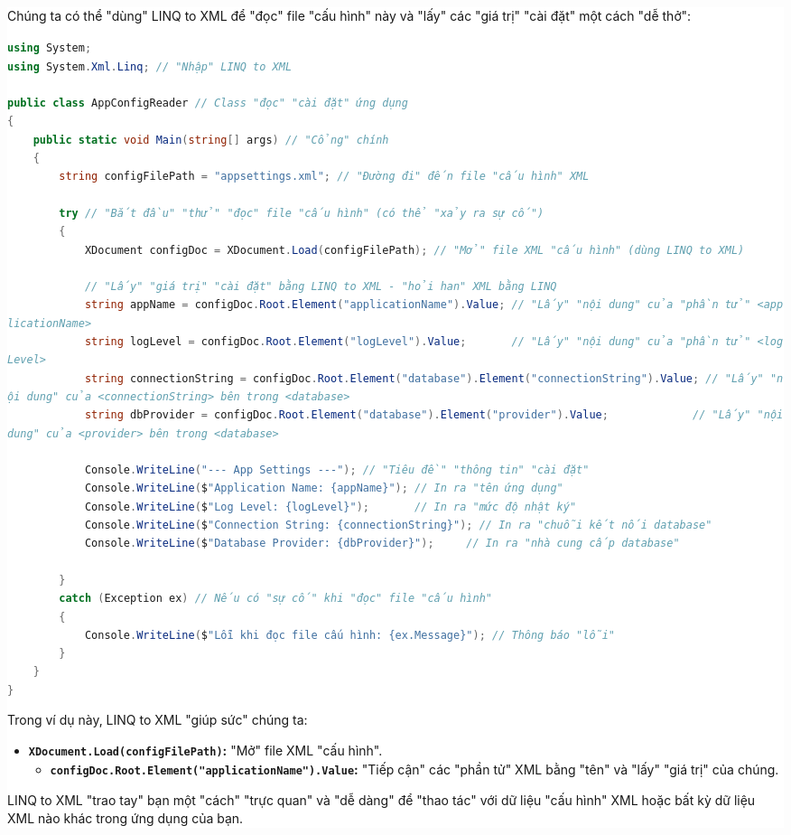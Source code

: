 Chúng ta có thể "dùng" LINQ to XML để "đọc" file "cấu hình" này và "lấy" các "giá trị" "cài đặt" một cách "dễ thở":

```csharp
using System;
using System.Xml.Linq; // "Nhập" LINQ to XML

public class AppConfigReader // Class "đọc" "cài đặt" ứng dụng
{
    public static void Main(string[] args) // "Cổng" chính
    {
        string configFilePath = "appsettings.xml"; // "Đường đi" đến file "cấu hình" XML

        try // "Bắt đầu" "thử" "đọc" file "cấu hình" (có thể "xảy ra sự cố")
        {
            XDocument configDoc = XDocument.Load(configFilePath); // "Mở" file XML "cấu hình" (dùng LINQ to XML)

            // "Lấy" "giá trị" "cài đặt" bằng LINQ to XML - "hỏi han" XML bằng LINQ
            string appName = configDoc.Root.Element("applicationName").Value; // "Lấy" "nội dung" của "phần tử" <applicationName>
            string logLevel = configDoc.Root.Element("logLevel").Value;       // "Lấy" "nội dung" của "phần tử" <logLevel>
            string connectionString = configDoc.Root.Element("database").Element("connectionString").Value; // "Lấy" "nội dung" của <connectionString> bên trong <database>
            string dbProvider = configDoc.Root.Element("database").Element("provider").Value;             // "Lấy" "nội dung" của <provider> bên trong <database>

            Console.WriteLine("--- App Settings ---"); // "Tiêu đề" "thông tin" "cài đặt"
            Console.WriteLine($"Application Name: {appName}"); // In ra "tên ứng dụng"
            Console.WriteLine($"Log Level: {logLevel}");       // In ra "mức độ nhật ký"
            Console.WriteLine($"Connection String: {connectionString}"); // In ra "chuỗi kết nối database"
            Console.WriteLine($"Database Provider: {dbProvider}");     // In ra "nhà cung cấp database"

        }
        catch (Exception ex) // Nếu có "sự cố" khi "đọc" file "cấu hình"
        {
            Console.WriteLine($"Lỗi khi đọc file cấu hình: {ex.Message}"); // Thông báo "lỗi"
        }
    }
}
```

Trong ví dụ này, LINQ to XML "giúp sức" chúng ta:

- **`XDocument.Load(configFilePath)`:** "Mở" file XML "cấu hình".
    - **`configDoc.Root.Element("applicationName").Value`:** "Tiếp cận" các "phần tử" XML bằng "tên" và "lấy" "giá trị"
      của chúng.

LINQ to XML "trao tay" bạn một "cách" "trực quan" và "dễ dàng" để "thao tác" với dữ liệu "cấu hình" XML hoặc bất kỳ dữ
liệu XML nào khác trong ứng dụng của bạn.
